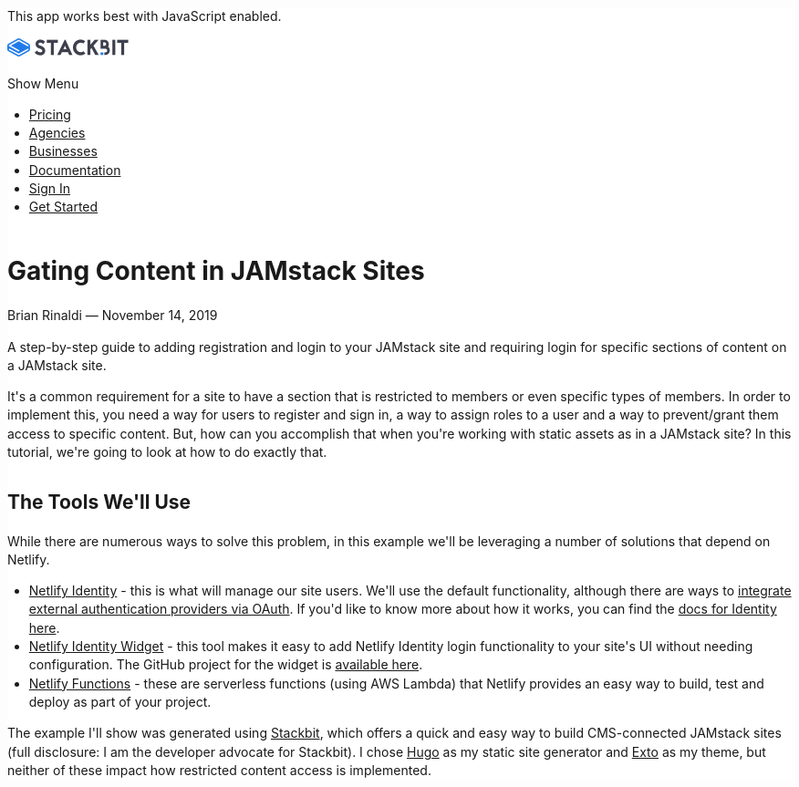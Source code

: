 This app works best with JavaScript enabled.

<a href="/" class="masthead-logo"><img src="/images/logo_alt.svg" alt="Stackbit logo" width="133" height="20" /></a>

<span class="screen-reader-text">Show Menu</span><span class="masthead-menu-icon" aria-hidden="true"></span>

-   [Pricing](/pricing)
-   [Agencies](/agencies)
-   [Businesses](/businesses)
-   [Documentation](https://www.stackbit.com/docs/)
-   [Sign In](https://app.stackbit.com/)
-   <a href="https://app.stackbit.com/create" class="button-component button-component-theme-accent button-component-hollow"><span>Get Started</span></a>

Gating Content in JAMstack Sites
================================

Brian Rinaldi — November 14, 2019

A step-by-step guide to adding registration and login to your JAMstack site and requiring login for specific sections of content on a JAMstack site.

It's a common requirement for a site to have a section that is restricted to members or even specific types of members. In order to implement this, you need a way for users to register and sign in, a way to assign roles to a user and a way to prevent/grant them access to specific content. But, how can you accomplish that when you're working with static assets as in a JAMstack site? In this tutorial, we're going to look at how to do exactly that.

The Tools We'll Use
-------------------

While there are numerous ways to solve this problem, in this example we'll be leveraging a number of solutions that depend on Netlify.

-   [Netlify Identity](https://docs.netlify.com/visitor-access/identity/) - this is what will manage our site users. We'll use the default functionality, although there are ways to [integrate external authentication providers via OAuth](https://docs.netlify.com/visitor-access/oauth-provider-tokens/#setup-and-settings). If you'd like to know more about how it works, you can find the [docs for Identity here](https://docs.netlify.com/visitor-access/identity/).
-   [Netlify Identity Widget](https://identity.netlify.com/) - this tool makes it easy to add Netlify Identity login functionality to your site's UI without needing configuration. The GitHub project for the widget is [available here](https://github.com/netlify/netlify-identity-widget).
-   [Netlify Functions](https://www.netlify.com/products/functions/) - these are serverless functions (using AWS Lambda) that Netlify provides an easy way to build, test and deploy as part of your project.

The example I'll show was generated using [Stackbit](https://www.stackbit.com/), which offers a quick and easy way to build CMS-connected JAMstack sites (full disclosure: I am the developer advocate for Stackbit). I chose [Hugo](https://gohugo.io/) as my static site generator and [Exto](https://github.com/stackbithq/stackbit-theme-exto) as my theme, but neither of these impact how restricted content access is implemented.
